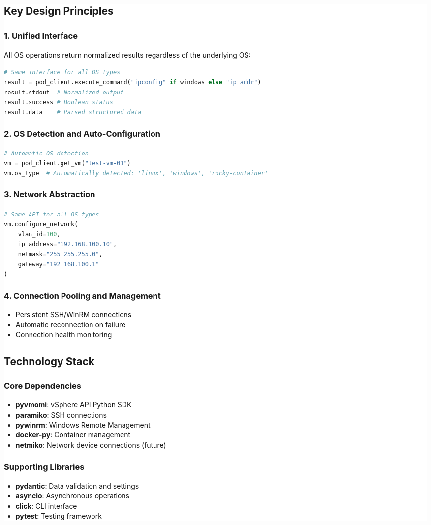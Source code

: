 ## Key Design Principles

### 1. Unified Interface
All OS operations return normalized results regardless of the underlying OS:
```python
# Same interface for all OS types
result = pod_client.execute_command("ipconfig" if windows else "ip addr")
result.stdout  # Normalized output
result.success # Boolean status
result.data    # Parsed structured data
```

### 2. OS Detection and Auto-Configuration
```python
# Automatic OS detection
vm = pod_client.get_vm("test-vm-01")
vm.os_type  # Automatically detected: 'linux', 'windows', 'rocky-container'
```

### 3. Network Abstraction
```python
# Same API for all OS types
vm.configure_network(
    vlan_id=100,
    ip_address="192.168.100.10",
    netmask="255.255.255.0",
    gateway="192.168.100.1"
)
```

### 4. Connection Pooling and Management
- Persistent SSH/WinRM connections
- Automatic reconnection on failure
- Connection health monitoring

## Technology Stack

### Core Dependencies
- **pyvmomi**: vSphere API Python SDK
- **paramiko**: SSH connections
- **pywinrm**: Windows Remote Management
- **docker-py**: Container management
- **netmiko**: Network device connections (future)

### Supporting Libraries
- **pydantic**: Data validation and settings
- **asyncio**: Asynchronous operations
- **click**: CLI interface
- **pytest**: Testing framework
